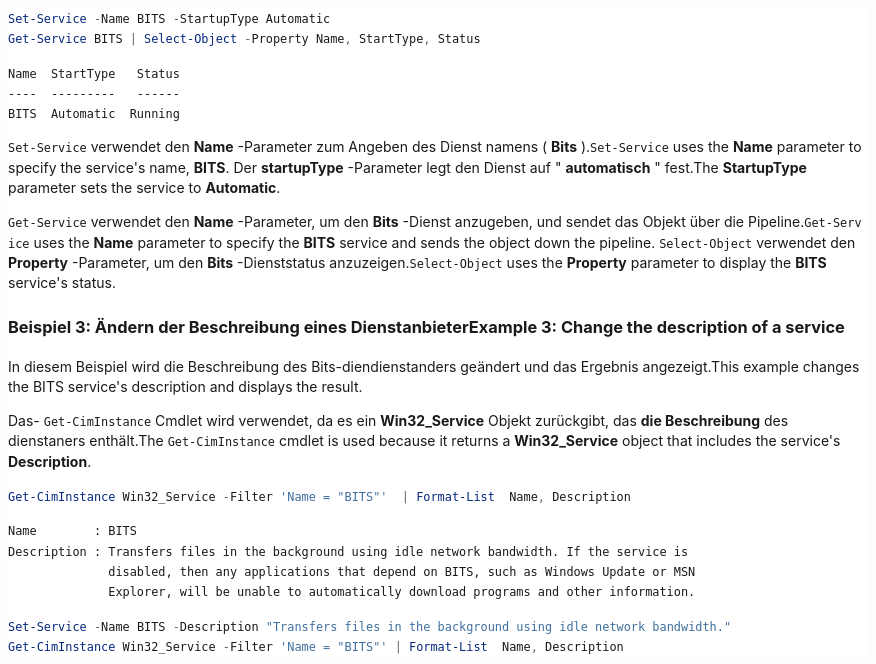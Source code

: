 ```powershell
Set-Service -Name BITS -StartupType Automatic
Get-Service BITS | Select-Object -Property Name, StartType, Status
```

```Output
Name  StartType   Status
----  ---------   ------
BITS  Automatic  Running
```

<span data-ttu-id="75a59-122">`Set-Service` verwendet den **Name** -Parameter zum Angeben des Dienst namens ( **Bits** ).</span><span class="sxs-lookup"><span data-stu-id="75a59-122">`Set-Service` uses the **Name** parameter to specify the service's name, **BITS**.</span></span> <span data-ttu-id="75a59-123">Der **startupType** -Parameter legt den Dienst auf " **automatisch** " fest.</span><span class="sxs-lookup"><span data-stu-id="75a59-123">The **StartupType** parameter sets the service to **Automatic**.</span></span>

<span data-ttu-id="75a59-124">`Get-Service` verwendet den **Name** -Parameter, um den **Bits** -Dienst anzugeben, und sendet das Objekt über die Pipeline.</span><span class="sxs-lookup"><span data-stu-id="75a59-124">`Get-Service` uses the **Name** parameter to specify the **BITS** service and sends the object down the pipeline.</span></span> <span data-ttu-id="75a59-125">`Select-Object` verwendet den **Property** -Parameter, um den **Bits** -Dienststatus anzuzeigen.</span><span class="sxs-lookup"><span data-stu-id="75a59-125">`Select-Object` uses the **Property** parameter to display the **BITS** service's status.</span></span>

### <span data-ttu-id="75a59-126">Beispiel 3: Ändern der Beschreibung eines Dienstanbieter</span><span class="sxs-lookup"><span data-stu-id="75a59-126">Example 3: Change the description of a service</span></span>

<span data-ttu-id="75a59-127">In diesem Beispiel wird die Beschreibung des Bits-diendienstanders geändert und das Ergebnis angezeigt.</span><span class="sxs-lookup"><span data-stu-id="75a59-127">This example changes the BITS service's description and displays the result.</span></span>

<span data-ttu-id="75a59-128">Das- `Get-CimInstance` Cmdlet wird verwendet, da es ein **Win32_Service** Objekt zurückgibt, das **die Beschreibung** des dienstaners enthält.</span><span class="sxs-lookup"><span data-stu-id="75a59-128">The `Get-CimInstance` cmdlet is used because it returns a **Win32_Service** object that includes the service's **Description**.</span></span>

```powershell
Get-CimInstance Win32_Service -Filter 'Name = "BITS"'  | Format-List  Name, Description
```

```Output
Name        : BITS
Description : Transfers files in the background using idle network bandwidth. If the service is
              disabled, then any applications that depend on BITS, such as Windows Update or MSN
              Explorer, will be unable to automatically download programs and other information.
```

```powershell
Set-Service -Name BITS -Description "Transfers files in the background using idle network bandwidth."
Get-CimInstance Win32_Service -Filter 'Name = "BITS"' | Format-List  Name, Description
```
